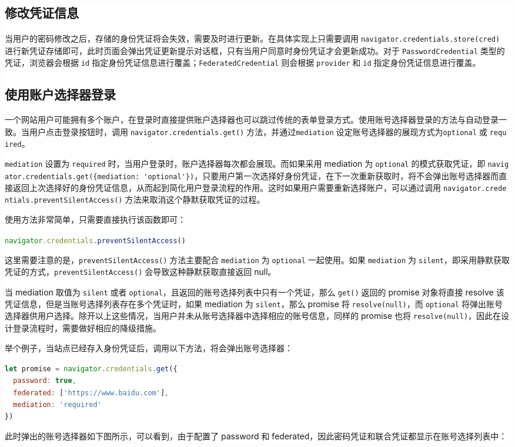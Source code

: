 ## 修改凭证信息

当用户的密码修改之后，存储的身份凭证将会失效，需要及时进行更新。在具体实现上只需要调用 `navigator.credentials.store(cred)` 进行新凭证存储即可，此时页面会弹出凭证更新提示对话框，只有当用户同意时身份凭证才会更新成功。对于 `PasswordCredential` 类型的凭证，浏览器会根据 `id` 指定身份凭证信息进行覆盖；`FederatedCredential` 则会根据 `provider` 和 `id` 指定身份凭证信息进行覆盖。

## 使用账户选择器登录

一个网站用户可能拥有多个账户，在登录时直接提供账户选择器也可以跳过传统的表单登录方式。使用账号选择器登录的方法与自动登录一致。当用户点击登录按钮时，调用 `navigator.credentials.get()` 方法，并通过`mediation` 设定账号选择器的展现方式为`optional` 或 `required`。

 `mediation` 设置为 `required` 时，当用户登录时，账户选择器每次都会展现。而如果采用 mediation 为 `optional` 的模式获取凭证，即 `navigator.credentials.get({mediation: 'optional'})`，只要用户第一次选择好身份凭证，在下一次重新获取时，将不会弹出账号选择器而直接返回上次选择好的身份凭证信息，从而起到简化用户登录流程的作用。这时如果用户需要重新选择账户，可以通过调用 `navigator.credentials.preventSilentAccess()` 方法来取消这个静默获取凭证的过程。

使用方法非常简单，只需要直接执行该函数即可：

```js
navigator.credentials.preventSilentAccess()
```

这里需要注意的是，`preventSilentAccess()` 方法主要配合 `mediation` 为 `optional` 一起使用。如果 `mediation` 为 `silent`，即采用静默获取凭证的方式，`preventSilentAccess()` 会导致这种静默获取直接返回 null。

当 mediation 取值为 `silent` 或者 `optional`，且返回的账号选择列表中只有一个凭证，那么 `get()` 返回的 promise 对象将直接 resolve 该凭证信息，但是当账号选择列表存在多个凭证时，如果 mediation 为 `silent`，那么 promise 将 `resolve(null)`，而 `optional` 将弹出账号选择器供用户选择。除开以上这些情况，当用户并未从账号选择器中选择相应的账号信息，同样的 promise 也将 `resolve(null)`，因此在设计登录流程时，需要做好相应的降级措施。

举个例子，当站点已经存入身份凭证后，调用以下方法，将会弹出账号选择器：

```js
let promise = navigator.credentials.get({
  password: true,
  federated: ['https://www.baidu.com'],
  mediation: 'required'
})
```

此时弹出的账号选择器如下图所示，可以看到，由于配置了 password 和 federated，因此密码凭证和联合凭证都显示在账号选择列表中：
